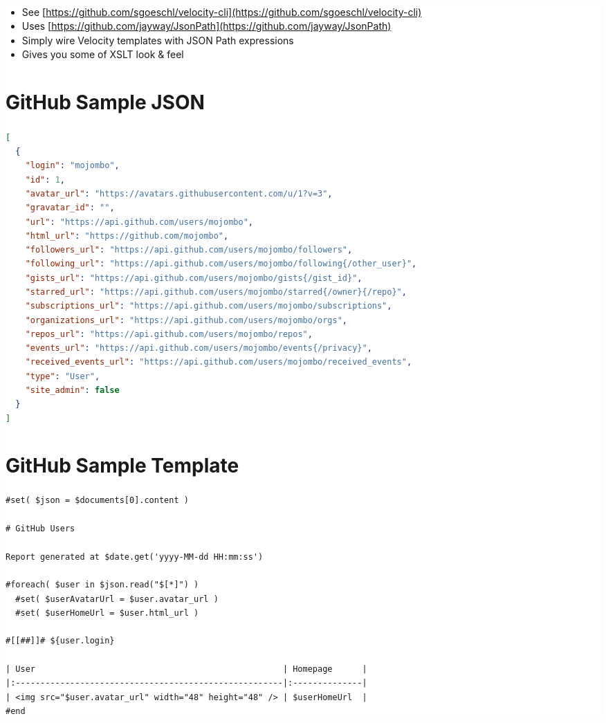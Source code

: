 * See [https://github.com/sgoeschl/velocity-cli](https://github.com/sgoeschl/velocity-cli)
* Uses [https://github.com/jayway/JsonPath](https://github.com/jayway/JsonPath)
* Simply wire Velocity templates with JSON Path expressions
* Gives you some of XSLT look & feel

# GitHub Sample JSON

```json
[
  {
    "login": "mojombo",
    "id": 1,
    "avatar_url": "https://avatars.githubusercontent.com/u/1?v=3",
    "gravatar_id": "",
    "url": "https://api.github.com/users/mojombo",
    "html_url": "https://github.com/mojombo",
    "followers_url": "https://api.github.com/users/mojombo/followers",
    "following_url": "https://api.github.com/users/mojombo/following{/other_user}",
    "gists_url": "https://api.github.com/users/mojombo/gists{/gist_id}",
    "starred_url": "https://api.github.com/users/mojombo/starred{/owner}{/repo}",
    "subscriptions_url": "https://api.github.com/users/mojombo/subscriptions",
    "organizations_url": "https://api.github.com/users/mojombo/orgs",
    "repos_url": "https://api.github.com/users/mojombo/repos",
    "events_url": "https://api.github.com/users/mojombo/events{/privacy}",
    "received_events_url": "https://api.github.com/users/mojombo/received_events",
    "type": "User",
    "site_admin": false
  }
] 
```

# GitHub Sample Template

```velocity
#set( $json = $documents[0].content )

# GitHub Users

Report generated at $date.get('yyyy-MM-dd HH:mm:ss')

#foreach( $user in $json.read("$[*]") )
  #set( $userAvatarUrl = $user.avatar_url )
  #set( $userHomeUrl = $user.html_url )

#[[##]]# ${user.login}

| User                                                  | Homepage      |
|:------------------------------------------------------|:--------------|
| <img src="$user.avatar_url" width="48" height="48" /> | $userHomeUrl  |
#end
```
